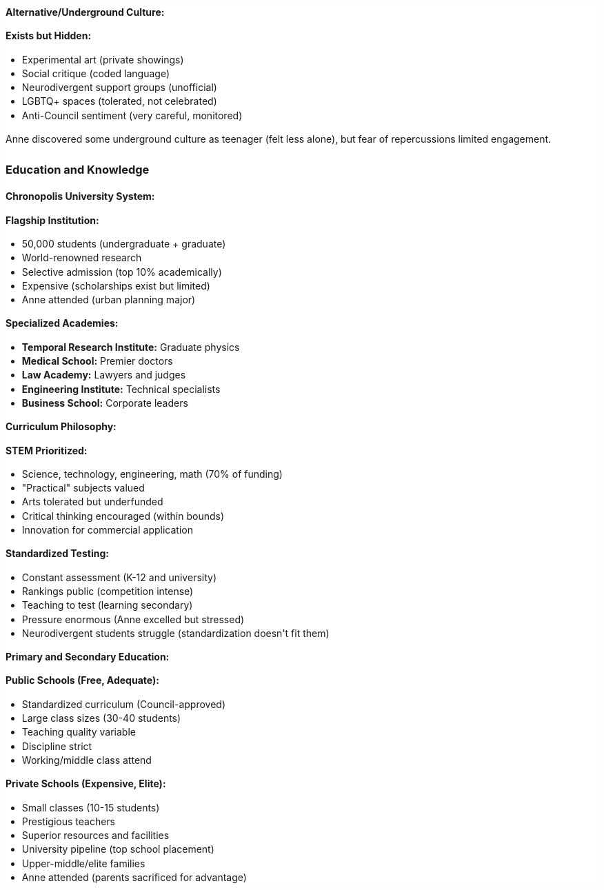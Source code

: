 **Alternative/Underground Culture:**

**Exists but Hidden:**
- Experimental art (private showings)
- Social critique (coded language)
- Neurodivergent support groups (unofficial)
- LGBTQ+ spaces (tolerated, not celebrated)
- Anti-Council sentiment (very careful, monitored)

Anne discovered some underground culture as teenager (felt less alone), but fear of repercussions limited engagement.

### Education and Knowledge

**Chronopolis University System:**

**Flagship Institution:**
- 50,000 students (undergraduate + graduate)
- World-renowned research
- Selective admission (top 10% academically)
- Expensive (scholarships exist but limited)
- Anne attended (urban planning major)

**Specialized Academies:**
- **Temporal Research Institute:** Graduate physics
- **Medical School:** Premier doctors
- **Law Academy:** Lawyers and judges
- **Engineering Institute:** Technical specialists
- **Business School:** Corporate leaders

**Curriculum Philosophy:**

**STEM Prioritized:**
- Science, technology, engineering, math (70% of funding)
- "Practical" subjects valued
- Arts tolerated but underfunded
- Critical thinking encouraged (within bounds)
- Innovation for commercial application

**Standardized Testing:**
- Constant assessment (K-12 and university)
- Rankings public (competition intense)
- Teaching to test (learning secondary)
- Pressure enormous (Anne excelled but stressed)
- Neurodivergent students struggle (standardization doesn't fit them)

**Primary and Secondary Education:**

**Public Schools (Free, Adequate):**
- Standardized curriculum (Council-approved)
- Large class sizes (30-40 students)
- Teaching quality variable
- Discipline strict
- Working/middle class attend

**Private Schools (Expensive, Elite):**
- Small classes (10-15 students)
- Prestigious teachers
- Superior resources and facilities
- University pipeline (top school placement)
- Upper-middle/elite families
- Anne attended (parents sacrificed for advantage)
